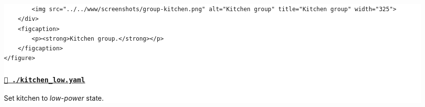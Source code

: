             <img src="../../www/screenshots/group-kitchen.png" alt="Kitchen group" title="Kitchen group" width="325">
        </div>
        <figcaption>
            <p><strong>Kitchen group.</strong></p>
        </figcaption>
    </figure>
</div>


### [`🍳 ./kitchen_low.yaml`](kitchen_low.yaml)

Set kitchen to _low-power_ state.
